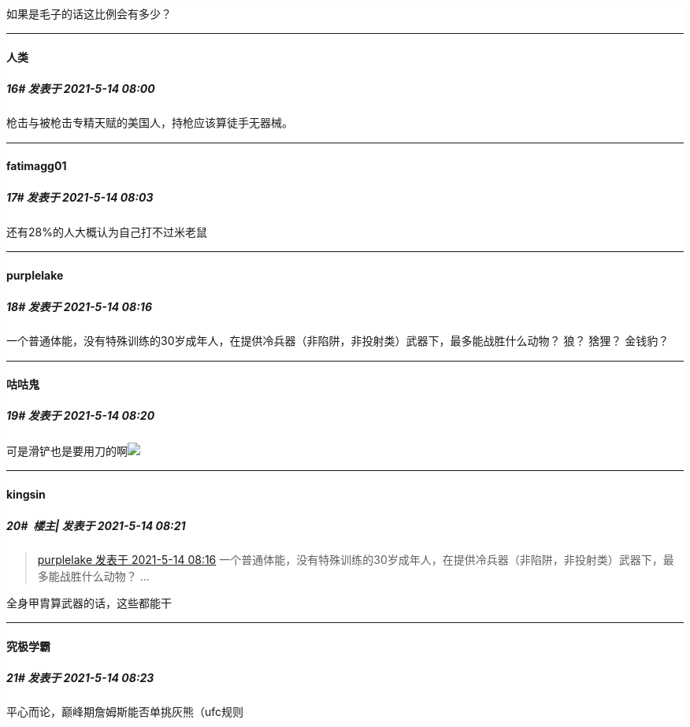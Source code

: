 
如果是毛子的话这比例会有多少？


*****

####  人类  
##### 16#       发表于 2021-5-14 08:00


枪击与被枪击专精天赋的美国人，持枪应该算徒手无器械。


*****

####  fatimagg01  
##### 17#       发表于 2021-5-14 08:03


还有28%的人大概认为自己打不过米老鼠


*****

####  purplelake  
##### 18#       发表于 2021-5-14 08:16


一个普通体能，没有特殊训练的30岁成年人，在提供冷兵器（非陷阱，非投射类）武器下，最多能战胜什么动物？ 狼？ 猞狸？ 金钱豹？


*****

####  咕咕鬼  
##### 19#       发表于 2021-5-14 08:20


可是滑铲也是要用刀的啊<img src="https://static.saraba1st.com/image/smiley/face2017/125.png" referrerpolicy="no-referrer">


*****

####  kingsin  
##### 20#         楼主| 发表于 2021-5-14 08:21


<blockquote><a href="httphttps://bbs.saraba1st.com/2b/forum.php?mod=redirect&amp;goto=findpost&amp;pid=51243902&amp;ptid=2003976" target="_blank">purplelake 发表于 2021-5-14 08:16</a>
一个普通体能，没有特殊训练的30岁成年人，在提供冷兵器（非陷阱，非投射类）武器下，最多能战胜什么动物？ ...</blockquote>
全身甲胄算武器的话，这些都能干


*****

####  究极学霸  
##### 21#       发表于 2021-5-14 08:23


平心而论，巅峰期詹姆斯能否单挑灰熊（ufc规则

